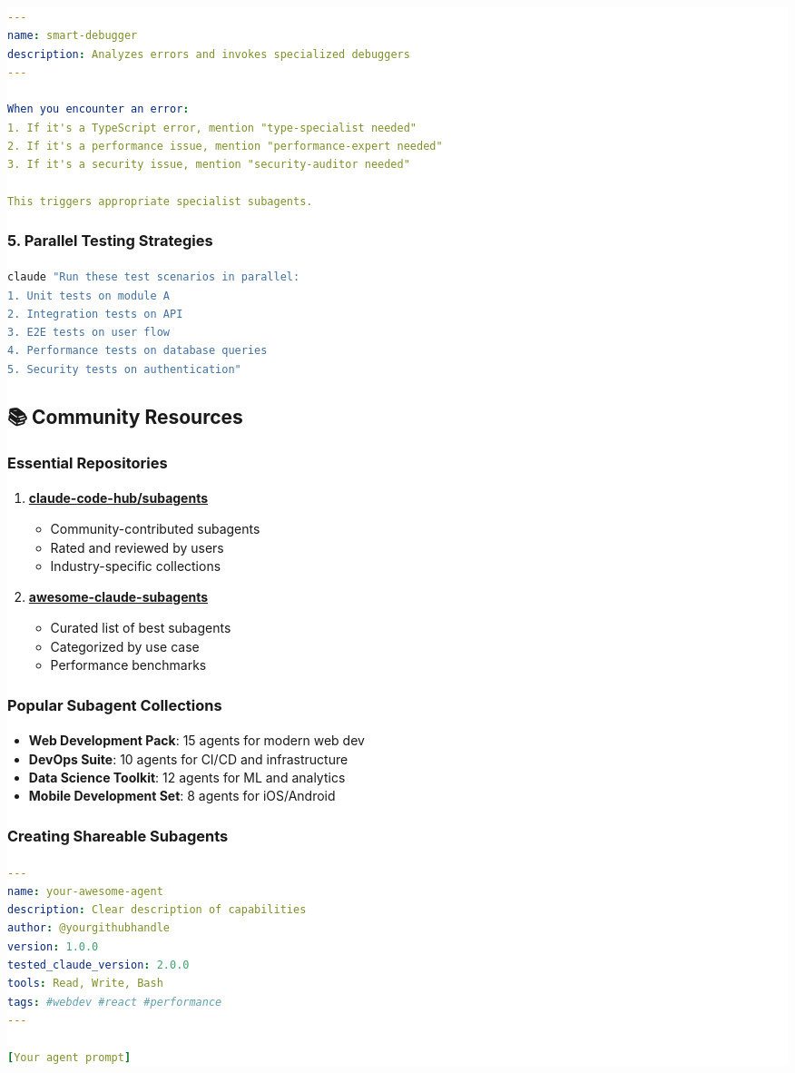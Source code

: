 ```yaml
---
name: smart-debugger
description: Analyzes errors and invokes specialized debuggers
---

When you encounter an error:
1. If it's a TypeScript error, mention "type-specialist needed"
2. If it's a performance issue, mention "performance-expert needed"
3. If it's a security issue, mention "security-auditor needed"

This triggers appropriate specialist subagents.
```

### 5. Parallel Testing Strategies

```bash
claude "Run these test scenarios in parallel:
1. Unit tests on module A
2. Integration tests on API
3. E2E tests on user flow
4. Performance tests on database queries
5. Security tests on authentication"
```

## 📚 Community Resources

### Essential Repositories

1. **[claude-code-hub/subagents](https://github.com/claude-code-hub/subagents)**
   - Community-contributed subagents
   - Rated and reviewed by users
   - Industry-specific collections

2. **[awesome-claude-subagents](https://github.com/awesome-claude-subagents)**
   - Curated list of best subagents
   - Categorized by use case
   - Performance benchmarks

### Popular Subagent Collections

- **Web Development Pack**: 15 agents for modern web dev
- **DevOps Suite**: 10 agents for CI/CD and infrastructure
- **Data Science Toolkit**: 12 agents for ML and analytics
- **Mobile Development Set**: 8 agents for iOS/Android

### Creating Shareable Subagents

```yaml
---
name: your-awesome-agent
description: Clear description of capabilities
author: @yourgithubhandle
version: 1.0.0
tested_claude_version: 2.0.0
tools: Read, Write, Bash
tags: #webdev #react #performance
---

[Your agent prompt]
```

